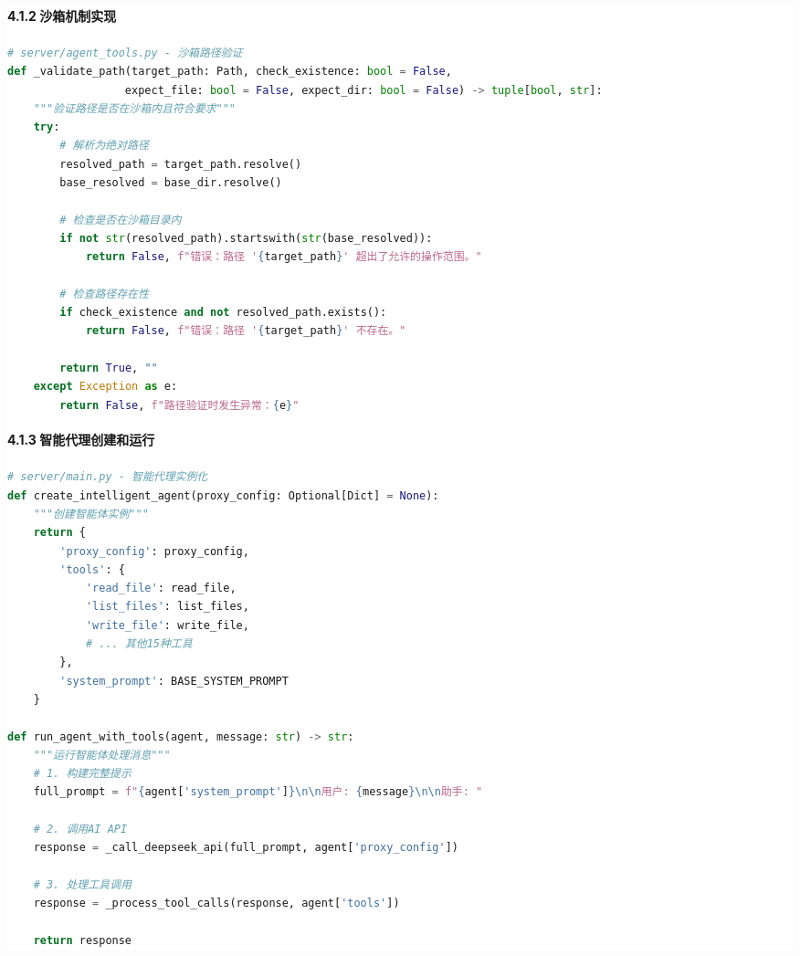 #### 4.1.2 沙箱机制实现

```python
# server/agent_tools.py - 沙箱路径验证
def _validate_path(target_path: Path, check_existence: bool = False,
                  expect_file: bool = False, expect_dir: bool = False) -> tuple[bool, str]:
    """验证路径是否在沙箱内且符合要求"""
    try:
        # 解析为绝对路径
        resolved_path = target_path.resolve()
        base_resolved = base_dir.resolve()

        # 检查是否在沙箱目录内
        if not str(resolved_path).startswith(str(base_resolved)):
            return False, f"错误：路径 '{target_path}' 超出了允许的操作范围。"

        # 检查路径存在性
        if check_existence and not resolved_path.exists():
            return False, f"错误：路径 '{target_path}' 不存在。"

        return True, ""
    except Exception as e:
        return False, f"路径验证时发生异常：{e}"
```

#### 4.1.3 智能代理创建和运行

```python
# server/main.py - 智能代理实例化
def create_intelligent_agent(proxy_config: Optional[Dict] = None):
    """创建智能体实例"""
    return {
        'proxy_config': proxy_config,
        'tools': {
            'read_file': read_file,
            'list_files': list_files,
            'write_file': write_file,
            # ... 其他15种工具
        },
        'system_prompt': BASE_SYSTEM_PROMPT
    }

def run_agent_with_tools(agent, message: str) -> str:
    """运行智能体处理消息"""
    # 1. 构建完整提示
    full_prompt = f"{agent['system_prompt']}\n\n用户: {message}\n\n助手: "

    # 2. 调用AI API
    response = _call_deepseek_api(full_prompt, agent['proxy_config'])

    # 3. 处理工具调用
    response = _process_tool_calls(response, agent['tools'])

    return response
```
